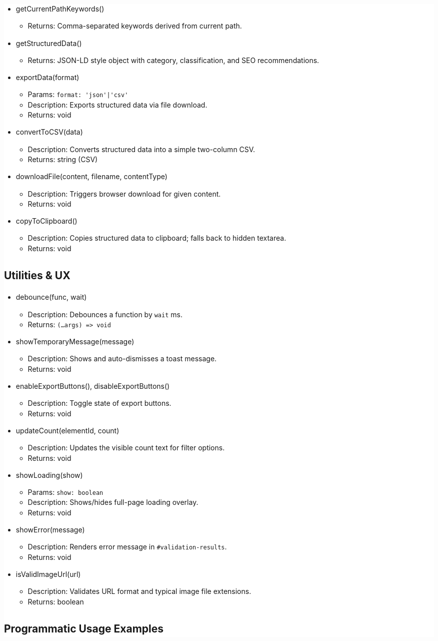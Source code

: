 - getCurrentPathKeywords()
  - Returns: Comma-separated keywords derived from current path.

- getStructuredData()
  - Returns: JSON-LD style object with category, classification, and SEO recommendations.

- exportData(format)
  - Params: `format: 'json'|'csv'`
  - Description: Exports structured data via file download.
  - Returns: void

- convertToCSV(data)
  - Description: Converts structured data into a simple two-column CSV.
  - Returns: string (CSV)

- downloadFile(content, filename, contentType)
  - Description: Triggers browser download for given content.
  - Returns: void

- copyToClipboard()
  - Description: Copies structured data to clipboard; falls back to hidden textarea.
  - Returns: void

## Utilities & UX

- debounce(func, wait)
  - Description: Debounces a function by `wait` ms.
  - Returns: `(…args) => void`

- showTemporaryMessage(message)
  - Description: Shows and auto-dismisses a toast message.
  - Returns: void

- enableExportButtons(), disableExportButtons()
  - Description: Toggle state of export buttons.
  - Returns: void

- updateCount(elementId, count)
  - Description: Updates the visible count text for filter options.
  - Returns: void

- showLoading(show)
  - Params: `show: boolean`
  - Description: Shows/hides full-page loading overlay.
  - Returns: void

- showError(message)
  - Description: Renders error message in `#validation-results`.
  - Returns: void

- isValidImageUrl(url)
  - Description: Validates URL format and typical image file extensions.
  - Returns: boolean

## Programmatic Usage Examples
